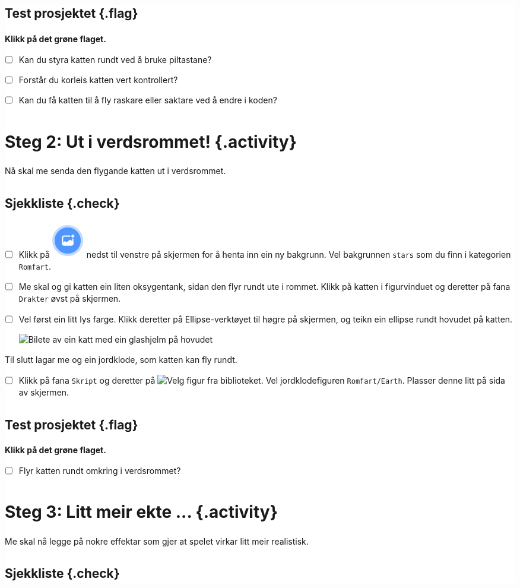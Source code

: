 ## Test prosjektet {.flag}

__Klikk på det grøne flaget.__

- [ ] Kan du styra katten rundt ved å bruke piltastane?

- [ ] Forstår du korleis katten vert kontrollert?

- [ ] Kan du få katten til å fly raskare eller saktare ved å endre i koden?


# Steg 2: Ut i verdsrommet! {.activity}

Nå skal me senda den flygande katten ut i verdsrommet.

## Sjekkliste {.check}

- [ ] Klikk på ![Velg ny bakgrunn](../bilder/velg-bakgrunn.png) nedst til
      venstre på skjermen for å henta inn ein ny bakgrunn. Vel bakgrunnen
      `stars` som du finn i kategorien `Romfart`.

- [ ] Me skal og gi katten ein liten oksygentank, sidan den flyr rundt ute i
      rommet. Klikk på katten i figurvinduet og deretter på fana `Drakter` øvst
      på skjermen.

- [ ] Vel først ein litt lys farge. Klikk deretter på Ellipse-verktøyet til
      høgre på skjermen, og teikn ein ellipse rundt hovudet på katten.

    ![Bilete av ein katt med ein glashjelm på hovudet](katt_oksygentank.png)

Til slutt lagar me og ein jordklode, som katten kan fly rundt.

- [ ] Klikk på fana `Skript` og deretter på ![Velg figur fra
  biblioteket](../bilder/hent-fra-bibliotek.png). Vel jordklodefiguren
  `Romfart/Earth`. Plasser denne litt på sida av skjermen.

## Test prosjektet {.flag}

__Klikk på det grøne flaget.__

- [ ] Flyr katten rundt omkring i verdsrommet?


# Steg 3: Litt meir ekte ... {.activity}

Me skal nå legge på nokre effektar som gjer at spelet virkar litt meir
realistisk.

## Sjekkliste {.check}
